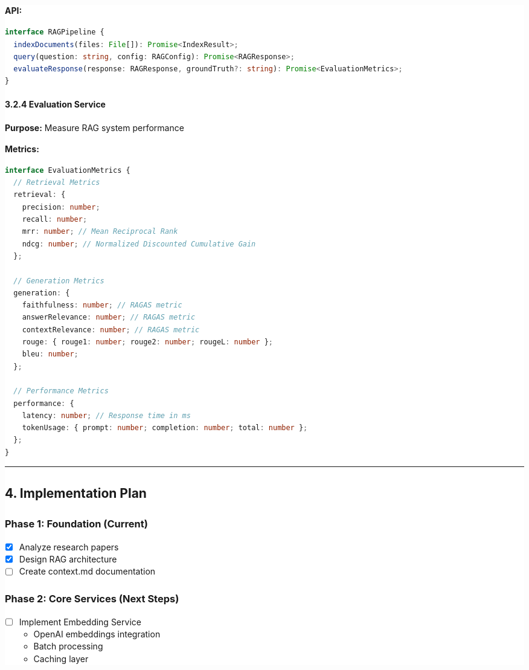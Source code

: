 **API:**
```typescript
interface RAGPipeline {
  indexDocuments(files: File[]): Promise<IndexResult>;
  query(question: string, config: RAGConfig): Promise<RAGResponse>;
  evaluateResponse(response: RAGResponse, groundTruth?: string): Promise<EvaluationMetrics>;
}
```

#### 3.2.4 Evaluation Service

**Purpose:** Measure RAG system performance

**Metrics:**
```typescript
interface EvaluationMetrics {
  // Retrieval Metrics
  retrieval: {
    precision: number;
    recall: number;
    mrr: number; // Mean Reciprocal Rank
    ndcg: number; // Normalized Discounted Cumulative Gain
  };

  // Generation Metrics
  generation: {
    faithfulness: number; // RAGAS metric
    answerRelevance: number; // RAGAS metric
    contextRelevance: number; // RAGAS metric
    rouge: { rouge1: number; rouge2: number; rougeL: number };
    bleu: number;
  };

  // Performance Metrics
  performance: {
    latency: number; // Response time in ms
    tokenUsage: { prompt: number; completion: number; total: number };
  };
}
```

---

## 4. Implementation Plan

### Phase 1: Foundation (Current)
- [x] Analyze research papers
- [x] Design RAG architecture
- [ ] Create context.md documentation

### Phase 2: Core Services (Next Steps)
- [ ] Implement Embedding Service
  - OpenAI embeddings integration
  - Batch processing
  - Caching layer
